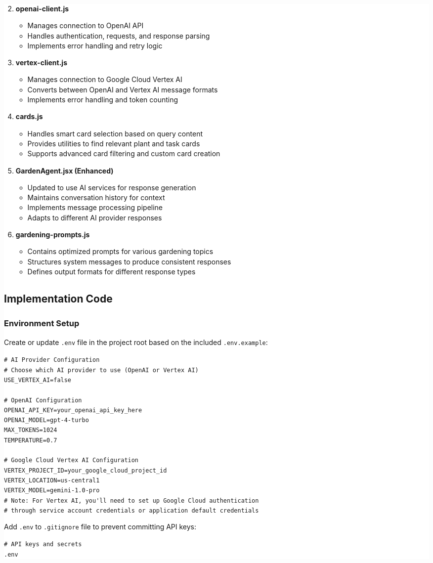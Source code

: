 2. **openai-client.js**
   - Manages connection to OpenAI API
   - Handles authentication, requests, and response parsing
   - Implements error handling and retry logic

3. **vertex-client.js**
   - Manages connection to Google Cloud Vertex AI
   - Converts between OpenAI and Vertex AI message formats
   - Implements error handling and token counting

4. **cards.js**
   - Handles smart card selection based on query content
   - Provides utilities to find relevant plant and task cards
   - Supports advanced card filtering and custom card creation

5. **GardenAgent.jsx (Enhanced)**
   - Updated to use AI services for response generation
   - Maintains conversation history for context
   - Implements message processing pipeline
   - Adapts to different AI provider responses

6. **gardening-prompts.js**
   - Contains optimized prompts for various gardening topics
   - Structures system messages to produce consistent responses
   - Defines output formats for different response types

## Implementation Code

### Environment Setup

Create or update `.env` file in the project root based on the included `.env.example`:

```
# AI Provider Configuration
# Choose which AI provider to use (OpenAI or Vertex AI)
USE_VERTEX_AI=false

# OpenAI Configuration
OPENAI_API_KEY=your_openai_api_key_here
OPENAI_MODEL=gpt-4-turbo
MAX_TOKENS=1024
TEMPERATURE=0.7

# Google Cloud Vertex AI Configuration
VERTEX_PROJECT_ID=your_google_cloud_project_id
VERTEX_LOCATION=us-central1
VERTEX_MODEL=gemini-1.0-pro
# Note: For Vertex AI, you'll need to set up Google Cloud authentication
# through service account credentials or application default credentials
```

Add `.env` to `.gitignore` file to prevent committing API keys:

```
# API keys and secrets
.env
```
